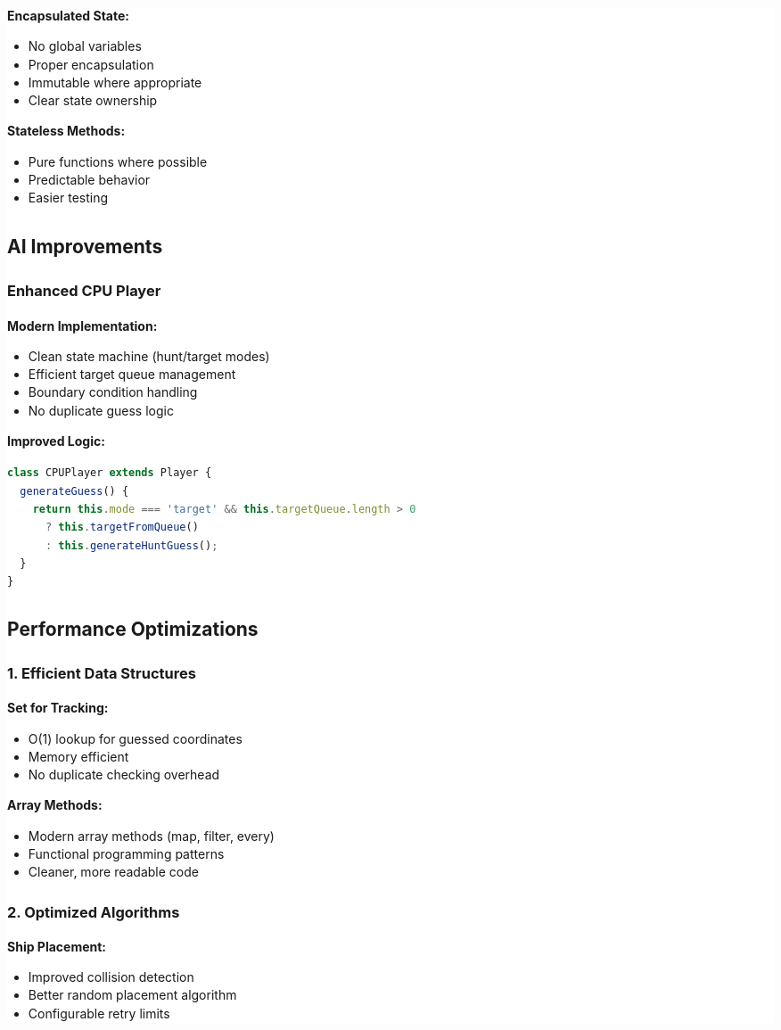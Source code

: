 **Encapsulated State:**
- No global variables
- Proper encapsulation
- Immutable where appropriate
- Clear state ownership

**Stateless Methods:**
- Pure functions where possible
- Predictable behavior
- Easier testing

## AI Improvements

### Enhanced CPU Player

**Modern Implementation:**
- Clean state machine (hunt/target modes)
- Efficient target queue management
- Boundary condition handling
- No duplicate guess logic

**Improved Logic:**
```javascript
class CPUPlayer extends Player {
  generateGuess() {
    return this.mode === 'target' && this.targetQueue.length > 0
      ? this.targetFromQueue()
      : this.generateHuntGuess();
  }
}
```

## Performance Optimizations

### 1. Efficient Data Structures

**Set for Tracking:**
- O(1) lookup for guessed coordinates
- Memory efficient
- No duplicate checking overhead

**Array Methods:**
- Modern array methods (map, filter, every)
- Functional programming patterns
- Cleaner, more readable code

### 2. Optimized Algorithms

**Ship Placement:**
- Improved collision detection
- Better random placement algorithm
- Configurable retry limits
